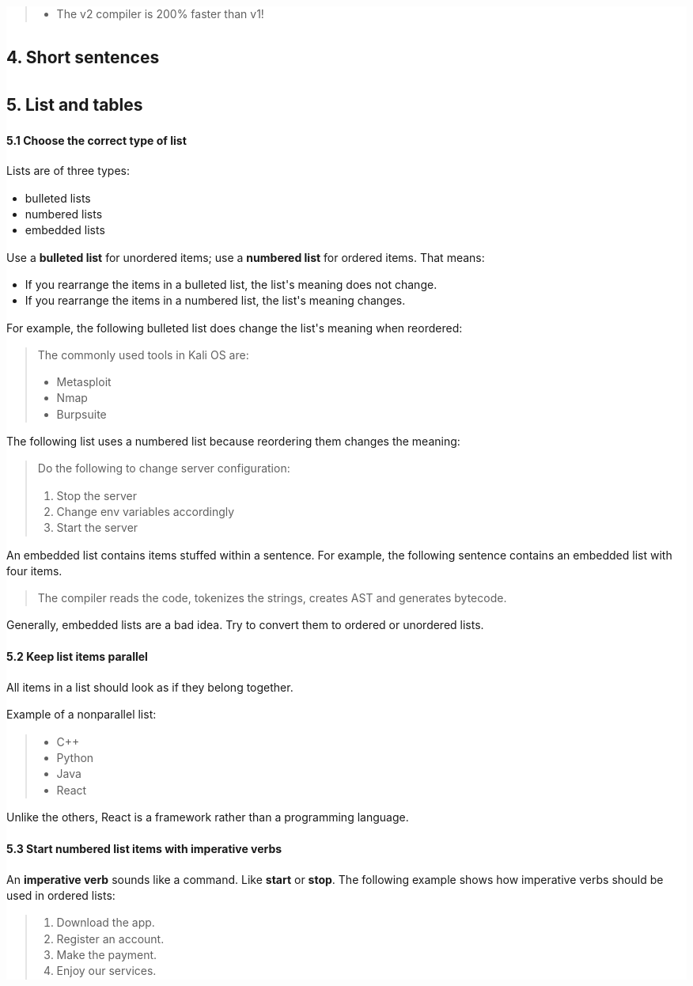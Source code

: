 > * The v2 compiler is 200% faster than v1!

## 4. Short sentences

## 5. List and tables

#### 5.1 Choose the correct type of list

Lists are of three types:
* bulleted lists
* numbered lists 
* embedded lists

Use a **bulleted list** for unordered items; use a **numbered list** for ordered items. That means:
* If you rearrange the items in a bulleted list, the list's meaning does not change.
* If you rearrange the items in a numbered list, the list's meaning changes.

For example, the following bulleted list does change the list's meaning when reordered:
> The commonly used tools in Kali OS are:
> * Metasploit
> * Nmap
> * Burpsuite

The following list uses a numbered list because reordering them changes the meaning:
> Do the following to change server configuration:
> 1. Stop the server
> 1. Change env variables accordingly
> 1. Start the server

An embedded list contains items stuffed within a sentence. For example, the following sentence contains an embedded list with four items.

> The compiler reads the code, tokenizes the strings, creates AST and generates bytecode.

Generally, embedded lists are a bad idea. Try to convert them to ordered or unordered lists.

#### 5.2 Keep list items parallel

All items in a list should look as if they belong together.

Example of a nonparallel list:

> * C++
> * Python
> * Java
> * React

Unlike the others, React is a framework rather than a programming language.

#### 5.3 Start numbered list items with imperative verbs

An **imperative verb** sounds like a command. Like **start** or **stop**. The following example shows how imperative verbs should be used in ordered lists:

> 1. Download the app.
> 1. Register an account.
> 1. Make the payment.
> 1. Enjoy our services.
